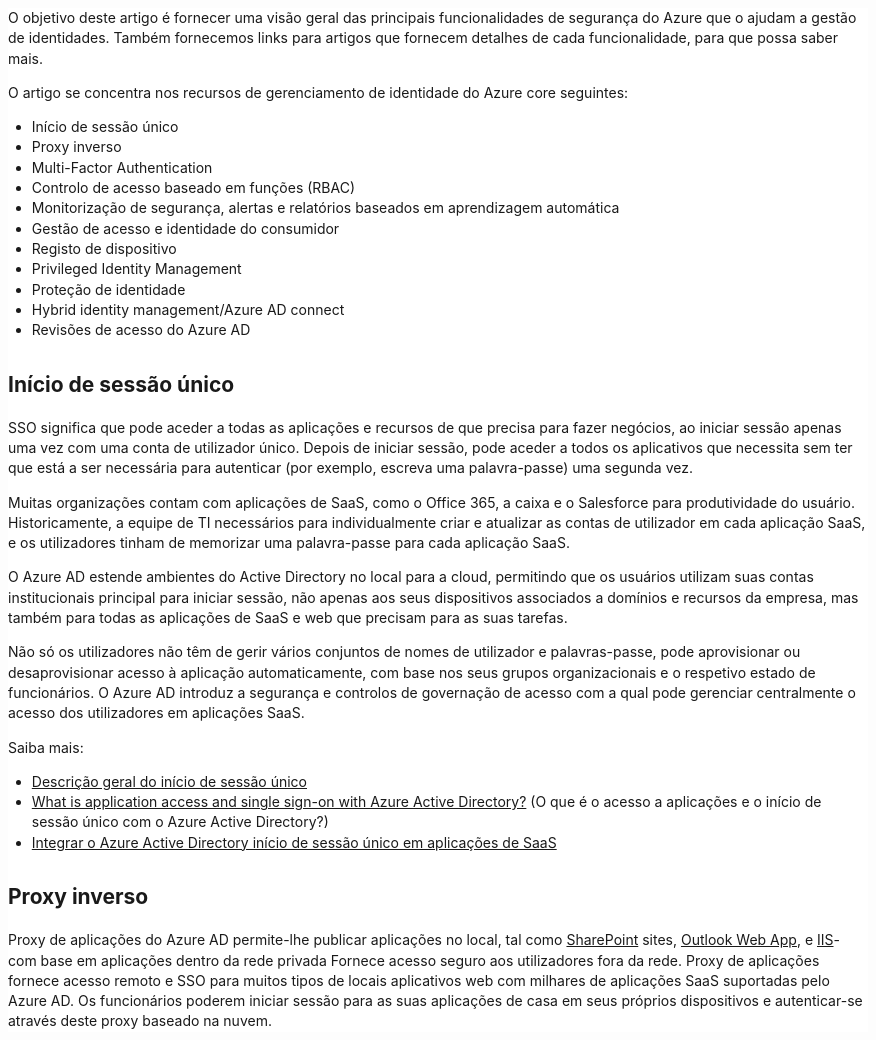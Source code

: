 O objetivo deste artigo é fornecer uma visão geral das principais funcionalidades de segurança do Azure que o ajudam a gestão de identidades. Também fornecemos links para artigos que fornecem detalhes de cada funcionalidade, para que possa saber mais.  

O artigo se concentra nos recursos de gerenciamento de identidade do Azure core seguintes:

* Início de sessão único
* Proxy inverso
* Multi-Factor Authentication
* Controlo de acesso baseado em funções (RBAC)
* Monitorização de segurança, alertas e relatórios baseados em aprendizagem automática
* Gestão de acesso e identidade do consumidor
* Registo de dispositivo
* Privileged Identity Management
* Proteção de identidade
* Hybrid identity management/Azure AD connect
* Revisões de acesso do Azure AD

## <a name="single-sign-on"></a>Início de sessão único

SSO significa que pode aceder a todas as aplicações e recursos de que precisa para fazer negócios, ao iniciar sessão apenas uma vez com uma conta de utilizador único. Depois de iniciar sessão, pode aceder a todos os aplicativos que necessita sem ter que está a ser necessária para autenticar (por exemplo, escreva uma palavra-passe) uma segunda vez.

Muitas organizações contam com aplicações de SaaS, como o Office 365, a caixa e o Salesforce para produtividade do usuário. Historicamente, a equipe de TI necessários para individualmente criar e atualizar as contas de utilizador em cada aplicação SaaS, e os utilizadores tinham de memorizar uma palavra-passe para cada aplicação SaaS.

O Azure AD estende ambientes do Active Directory no local para a cloud, permitindo que os usuários utilizam suas contas institucionais principal para iniciar sessão, não apenas aos seus dispositivos associados a domínios e recursos da empresa, mas também para todas as aplicações de SaaS e web que precisam para as suas tarefas.

Não só os utilizadores não têm de gerir vários conjuntos de nomes de utilizador e palavras-passe, pode aprovisionar ou desaprovisionar acesso à aplicação automaticamente, com base nos seus grupos organizacionais e o respetivo estado de funcionários. O Azure AD introduz a segurança e controlos de governação de acesso com a qual pode gerenciar centralmente o acesso dos utilizadores em aplicações SaaS.

Saiba mais:

* [Descrição geral do início de sessão único](https://azure.microsoft.com/documentation/videos/overview-of-single-sign-on/)
* [What is application access and single sign-on with Azure Active Directory?](../active-directory/manage-apps/what-is-single-sign-on.md) (O que é o acesso a aplicações e o início de sessão único com o Azure Active Directory?)
* [Integrar o Azure Active Directory início de sessão único em aplicações de SaaS](../active-directory/manage-apps/configure-single-sign-on-portal.md)

## <a name="reverse-proxy"></a>Proxy inverso

Proxy de aplicações do Azure AD permite-lhe publicar aplicações no local, tal como [SharePoint](https://support.office.com/article/What-is-SharePoint-97b915e6-651b-43b2-827d-fb25777f446f?ui=en-US&rs=en-US&ad=US) sites, [Outlook Web App](https://technet.microsoft.com/library/jj657718.aspx), e [IIS](https://www.iis.net/)-com base em aplicações dentro da rede privada Fornece acesso seguro aos utilizadores fora da rede. Proxy de aplicações fornece acesso remoto e SSO para muitos tipos de locais aplicativos web com milhares de aplicações SaaS suportadas pelo Azure AD. Os funcionários poderem iniciar sessão para as suas aplicações de casa em seus próprios dispositivos e autenticar-se através deste proxy baseado na nuvem.
